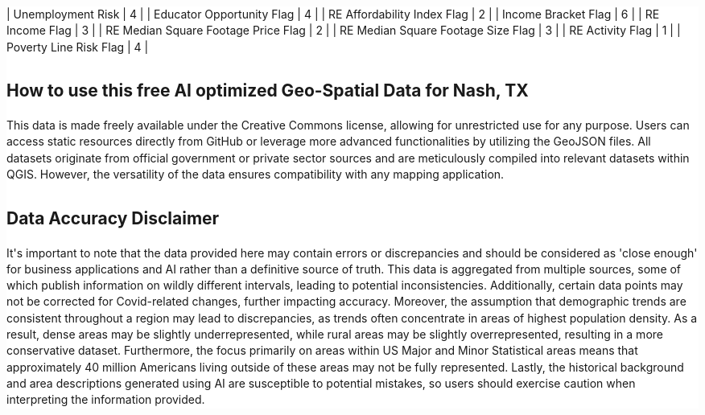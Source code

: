 | Unemployment Risk | 4 |
| Educator Opportunity Flag | 4 |
| RE Affordability Index Flag | 2 |
| Income Bracket Flag | 6 |
| RE Income Flag | 3 |
| RE Median Square Footage Price Flag | 2 |
| RE Median Square Footage Size Flag | 3 |
| RE Activity Flag | 1 |
| Poverty Line Risk Flag | 4 |

## How to use this free AI optimized Geo-Spatial Data for Nash, TX

This data is made freely available under the Creative Commons license, allowing for unrestricted use for any purpose. Users can access static resources directly from GitHub or leverage more advanced functionalities by utilizing the GeoJSON files. All datasets originate from official government or private sector sources and are meticulously compiled into relevant datasets within QGIS. However, the versatility of the data ensures compatibility with any mapping application.

## Data Accuracy Disclaimer
It's important to note that the data provided here may contain errors or discrepancies and should be considered as 'close enough' for business applications and AI rather than a definitive source of truth. This data is aggregated from multiple sources, some of which publish information on wildly different intervals, leading to potential inconsistencies. Additionally, certain data points may not be corrected for Covid-related changes, further impacting accuracy. Moreover, the assumption that demographic trends are consistent throughout a region may lead to discrepancies, as trends often concentrate in areas of highest population density. As a result, dense areas may be slightly underrepresented, while rural areas may be slightly overrepresented, resulting in a more conservative dataset. Furthermore, the focus primarily on areas within US Major and Minor Statistical areas means that approximately 40 million Americans living outside of these areas may not be fully represented. Lastly, the historical background and area descriptions generated using AI are susceptible to potential mistakes, so users should exercise caution when interpreting the information provided.
